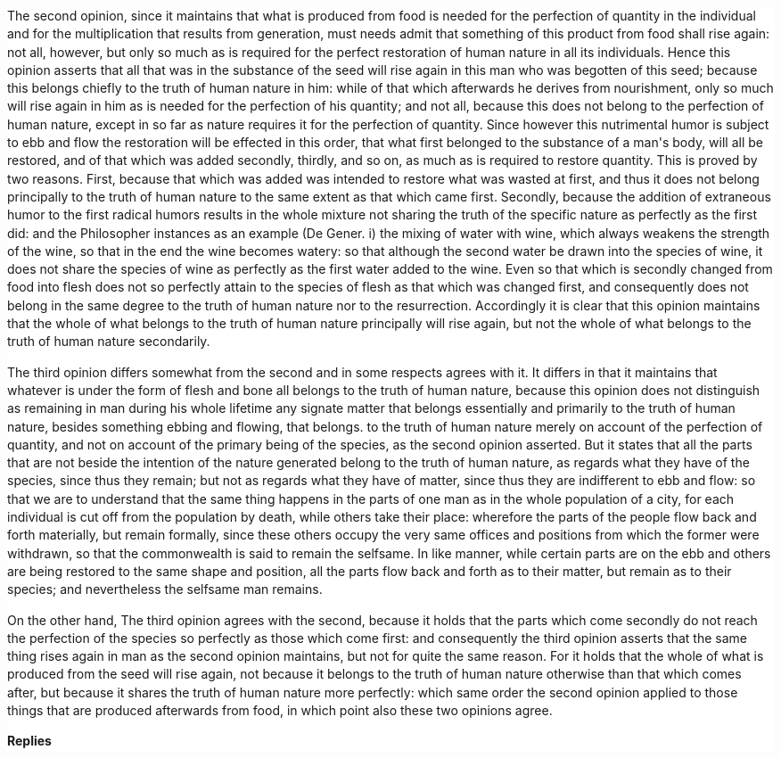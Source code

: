 The second opinion, since it maintains that what is produced from food is needed for the perfection of quantity in the individual and for the multiplication that results from generation, must needs admit that something of this product from food shall rise again: not all, however, but only so much as is required for the perfect restoration of human nature in all its individuals. Hence this opinion asserts that all that was in the substance of the seed will rise again in this man who was begotten of this seed; because this belongs chiefly to the truth of human nature in him: while of that which afterwards he derives from nourishment, only so much will rise again in him as is needed for the perfection of his quantity; and not all, because this does not belong to the perfection of human nature, except in so far as nature requires it for the perfection of quantity. Since however this nutrimental humor is subject to ebb and flow the restoration will be effected in this order, that what first belonged to the substance of a man's body, will all be restored, and of that which was added secondly, thirdly, and so on, as much as is required to restore quantity. This is proved by two reasons. First, because that which was added was intended to restore what was wasted at first, and thus it does not belong principally to the truth of human nature to the same extent as that which came first. Secondly, because the addition of extraneous humor to the first radical humors results in the whole mixture not sharing the truth of the specific nature as perfectly as the first did: and the Philosopher instances as an example (De Gener. i) the mixing of water with wine, which always weakens the strength of the wine, so that in the end the wine becomes watery: so that although the second water be drawn into the species of wine, it does not share the species of wine as perfectly as the first water added to the wine. Even so that which is secondly changed from food into flesh does not so perfectly attain to the species of flesh as that which was changed first, and consequently does not belong in the same degree to the truth of human nature nor to the resurrection. Accordingly it is clear that this opinion maintains that the whole of what belongs to the truth of human nature principally will rise again, but not the whole of what belongs to the truth of human nature secondarily.

The third opinion differs somewhat from the second and in some respects agrees with it. It differs in that it maintains that whatever is under the form of flesh and bone all belongs to the truth of human nature, because this opinion does not distinguish as remaining in man during his whole lifetime any signate matter that belongs essentially and primarily to the truth of human nature, besides something ebbing and flowing, that belongs. to the truth of human nature merely on account of the perfection of quantity, and not on account of the primary being of the species, as the second opinion asserted. But it states that all the parts that are not beside the intention of the nature generated belong to the truth of human nature, as regards what they have of the species, since thus they remain; but not as regards what they have of matter, since thus they are indifferent to ebb and flow: so that we are to understand that the same thing happens in the parts of one man as in the whole population of a city, for each individual is cut off from the population by death, while others take their place: wherefore the parts of the people flow back and forth materially, but remain formally, since these others occupy the very same offices and positions from which the former were withdrawn, so that the commonwealth is said to remain the selfsame. In like manner, while certain parts are on the ebb and others are being restored to the same shape and position, all the parts flow back and forth as to their matter, but remain as to their species; and nevertheless the selfsame man remains.

On the other hand, The third opinion agrees with the second, because it holds that the parts which come secondly do not reach the perfection of the species so perfectly as those which come first: and consequently the third opinion asserts that the same thing rises again in man as the second opinion maintains, but not for quite the same reason. For it holds that the whole of what is produced from the seed will rise again, not because it belongs to the truth of human nature otherwise than that which comes after, but because it shares the truth of human nature more perfectly: which same order the second opinion applied to those things that are produced afterwards from food, in which point also these two opinions agree.

**Replies**
